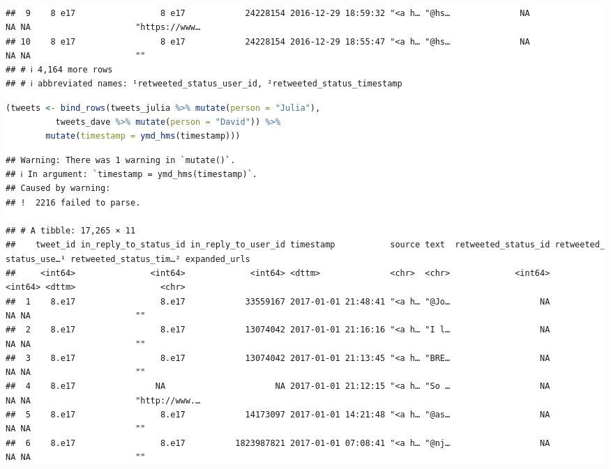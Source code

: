     ##  9    8 e17                 8 e17            24228154 2016-12-29 18:59:32 "<a h… "@hs…              NA                         NA NA                     "https://www…
    ## 10    8 e17                 8 e17            24228154 2016-12-29 18:55:47 "<a h… "@hs…              NA                         NA NA                     ""           
    ## # ℹ 4,164 more rows
    ## # ℹ abbreviated names: ¹​retweeted_status_user_id, ²​retweeted_status_timestamp

``` r
(tweets <- bind_rows(tweets_julia %>% mutate(person = "Julia"),
          tweets_dave %>% mutate(person = "David")) %>%
        mutate(timestamp = ymd_hms(timestamp)))
```

    ## Warning: There was 1 warning in `mutate()`.
    ## ℹ In argument: `timestamp = ymd_hms(timestamp)`.
    ## Caused by warning:
    ## !  2216 failed to parse.

    ## # A tibble: 17,265 × 11
    ##    tweet_id in_reply_to_status_id in_reply_to_user_id timestamp           source text  retweeted_status_id retweeted_status_use…¹ retweeted_status_tim…² expanded_urls
    ##     <int64>               <int64>             <int64> <dttm>              <chr>  <chr>             <int64>                <int64> <dttm>                 <chr>        
    ##  1    8.e17                 8.e17            33559167 2017-01-01 21:48:41 "<a h… "@Jo…                  NA                     NA NA                     ""           
    ##  2    8.e17                 8.e17            13074042 2017-01-01 21:16:16 "<a h… "I l…                  NA                     NA NA                     ""           
    ##  3    8.e17                 8.e17            13074042 2017-01-01 21:13:45 "<a h… "BRE…                  NA                     NA NA                     ""           
    ##  4    8.e17                NA                      NA 2017-01-01 21:12:15 "<a h… "So …                  NA                     NA NA                     "http://www.…
    ##  5    8.e17                 8.e17            14173097 2017-01-01 14:21:48 "<a h… "@as…                  NA                     NA NA                     ""           
    ##  6    8.e17                 8.e17          1823987821 2017-01-01 07:08:41 "<a h… "@nj…                  NA                     NA NA                     ""           